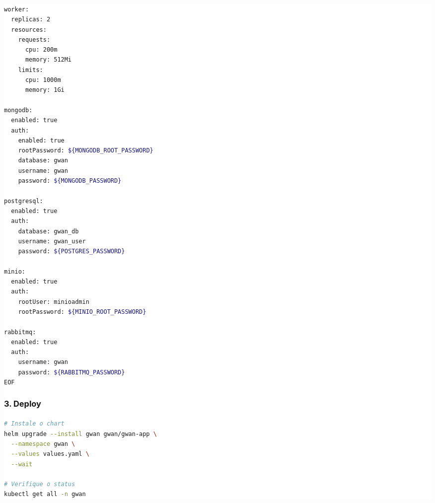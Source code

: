 ```bash
worker:
  replicas: 2
  resources:
    requests:
      cpu: 200m
      memory: 512Mi
    limits:
      cpu: 1000m
      memory: 1Gi

mongodb:
  enabled: true
  auth:
    enabled: true
    rootPassword: ${MONGODB_ROOT_PASSWORD}
    database: gwan
    username: gwan
    password: ${MONGODB_PASSWORD}

postgresql:
  enabled: true
  auth:
    database: gwan_db
    username: gwan_user
    password: ${POSTGRES_PASSWORD}

minio:
  enabled: true
  auth:
    rootUser: minioadmin
    rootPassword: ${MINIO_ROOT_PASSWORD}

rabbitmq:
  enabled: true
  auth:
    username: gwan
    password: ${RABBITMQ_PASSWORD}
EOF
```

### 3. Deploy

```bash
# Instale o chart
helm upgrade --install gwan gwan/gwan-app \
  --namespace gwan \
  --values values.yaml \
  --wait

# Verifique o status
kubectl get all -n gwan
```
